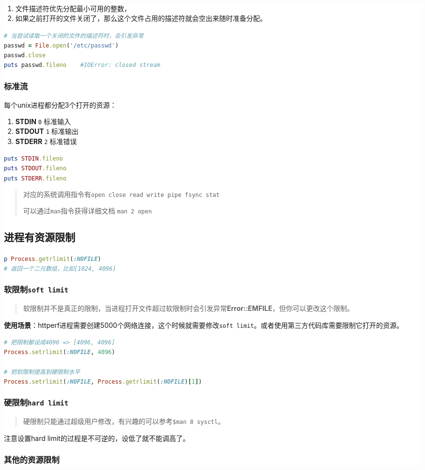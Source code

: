 1. 文件描述符优先分配最小可用的整数，
2. 如果之前打开的文件关闭了，那么这个文件占用的描述符就会空出来随时准备分配。

```ruby
# 当尝试读取一个关闭的文件的描述符时，会引发异常
passwd = File.open('/etc/passwd')
passwd.close
puts passwd.fileno    #IOError: closed stream
```

### 标准流

每个unix进程都分配3个打开的资源：

1. **STDIN** `0` 标准输入
2. **STDOUT** `1` 标准输出
3. **STDERR** `2` 标准错误

```ruby
puts STDIN.fileno
puts STDOUT.fileno
puts STDERR.fileno
```

> 对应的系统调用指令有`open close read write pipe fsync stat`
>
> 可以通过`man`指令获得详细文档 `man 2 open`

## 进程有资源限制

```ruby
p Process.getrlimit(:NOFILE)
# 返回一个二元数组，比如[1024, 4096]
```

### 软限制`soft limit`

> 软限制并不是真正的限制，当进程打开文件超过软限制时会引发异常**Error::EMFILE**，但你可以更改这个限制。

**使用场景**：httperf进程需要创建5000个网络连接，这个时候就需要修改`soft limit`。或者使用第三方代码库需要限制它打开的资源。

```ruby
# 把限制都设成4096 => [4096, 4096]
Process.setrlimit(:NOFILE, 4096)

# 把软限制提高到硬限制水平
Process.setrlimit(:NOFILE, Process.getrlimit(:NOFILE)[1])
```

### 硬限制`hard limit`

> 硬限制只能通过超级用户修改，有兴趣的可以参考`$man 8 sysctl`。

注意设置hard limit的过程是不可逆的，设低了就不能调高了。

### 其他的资源限制

